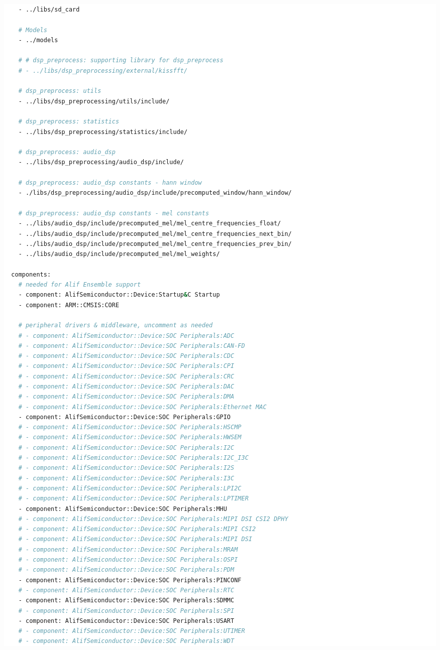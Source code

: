 ```bash
    - ../libs/sd_card

    # Models
    - ../models

    # # dsp_preprocess: supporting library for dsp_preprocess
    # - ../libs/dsp_preprocessing/external/kissfft/

    # dsp_preprocess: utils
    - ../libs/dsp_preprocessing/utils/include/

    # dsp_preprocess: statistics
    - ../libs/dsp_preprocessing/statistics/include/

    # dsp_preprocess: audio_dsp
    - ../libs/dsp_preprocessing/audio_dsp/include/

    # dsp_preprocess: audio_dsp constants - hann window
    - ./libs/dsp_preprocessing/audio_dsp/include/precomputed_window/hann_window/

    # dsp_preprocess: audio_dsp constants - mel constants
    - ../libs/audio_dsp/include/precomputed_mel/mel_centre_frequencies_float/
    - ../libs/audio_dsp/include/precomputed_mel/mel_centre_frequencies_next_bin/
    - ../libs/audio_dsp/include/precomputed_mel/mel_centre_frequencies_prev_bin/
    - ../libs/audio_dsp/include/precomputed_mel/mel_weights/

  components:
    # needed for Alif Ensemble support
    - component: AlifSemiconductor::Device:Startup&C Startup
    - component: ARM::CMSIS:CORE

    # peripheral drivers & middleware, uncomment as needed
    # - component: AlifSemiconductor::Device:SOC Peripherals:ADC
    # - component: AlifSemiconductor::Device:SOC Peripherals:CAN-FD
    # - component: AlifSemiconductor::Device:SOC Peripherals:CDC
    # - component: AlifSemiconductor::Device:SOC Peripherals:CPI
    # - component: AlifSemiconductor::Device:SOC Peripherals:CRC
    # - component: AlifSemiconductor::Device:SOC Peripherals:DAC
    # - component: AlifSemiconductor::Device:SOC Peripherals:DMA
    # - component: AlifSemiconductor::Device:SOC Peripherals:Ethernet MAC
    - component: AlifSemiconductor::Device:SOC Peripherals:GPIO
    # - component: AlifSemiconductor::Device:SOC Peripherals:HSCMP
    # - component: AlifSemiconductor::Device:SOC Peripherals:HWSEM
    # - component: AlifSemiconductor::Device:SOC Peripherals:I2C
    # - component: AlifSemiconductor::Device:SOC Peripherals:I2C_I3C
    # - component: AlifSemiconductor::Device:SOC Peripherals:I2S
    # - component: AlifSemiconductor::Device:SOC Peripherals:I3C
    # - component: AlifSemiconductor::Device:SOC Peripherals:LPI2C
    # - component: AlifSemiconductor::Device:SOC Peripherals:LPTIMER
    - component: AlifSemiconductor::Device:SOC Peripherals:MHU
    # - component: AlifSemiconductor::Device:SOC Peripherals:MIPI DSI CSI2 DPHY
    # - component: AlifSemiconductor::Device:SOC Peripherals:MIPI CSI2
    # - component: AlifSemiconductor::Device:SOC Peripherals:MIPI DSI
    # - component: AlifSemiconductor::Device:SOC Peripherals:MRAM
    # - component: AlifSemiconductor::Device:SOC Peripherals:OSPI
    # - component: AlifSemiconductor::Device:SOC Peripherals:PDM
    - component: AlifSemiconductor::Device:SOC Peripherals:PINCONF
    # - component: AlifSemiconductor::Device:SOC Peripherals:RTC
    - component: AlifSemiconductor::Device:SOC Peripherals:SDMMC
    # - component: AlifSemiconductor::Device:SOC Peripherals:SPI
    - component: AlifSemiconductor::Device:SOC Peripherals:USART
    # - component: AlifSemiconductor::Device:SOC Peripherals:UTIMER
    # - component: AlifSemiconductor::Device:SOC Peripherals:WDT
```